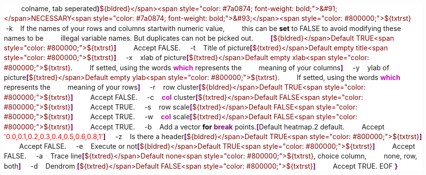          colname, tab seperated<span style="color: #7a0874; font-weight: bold;">&#41;</span><span style="color: #800000;">${bldred}</span><span style="color: #7a0874; font-weight: bold;">&#91;</span>NECESSARY<span style="color: #7a0874; font-weight: bold;">&#93;</span><span style="color: #800000;">${txtrst}</span>
    -k    If the names of your rows and columns startwith numeric value,
        this can be <span style="color: #000000; font-weight: bold;">set</span> to FALSE to avoid modifying these names to be
        illegal variable names. But duplicates can not be picked out.
        <span style="color: #7a0874; font-weight: bold;">&#91;</span><span style="color: #800000;">${bldred}</span>Default TRUE<span style="color: #800000;">${txtrst}</span><span style="color: #7a0874; font-weight: bold;">&#93;</span>
        Accept FALSE.
    -t    Title of picture<span style="color: #7a0874; font-weight: bold;">&#91;</span><span style="color: #800000;">${txtred}</span>Default empty title<span style="color: #800000;">${txtrst}</span><span style="color: #7a0874; font-weight: bold;">&#93;</span>
    -x    xlab of picture<span style="color: #7a0874; font-weight: bold;">&#91;</span><span style="color: #800000;">${txtred}</span>Default empty xlab<span style="color: #800000;">${txtrst}</span>. 
        If setted, using the words <span style="color: #c20cb9; font-weight: bold;">which</span> represents the 
        meaning of your columns<span style="color: #7a0874; font-weight: bold;">&#93;</span>
    -y    ylab of picture<span style="color: #7a0874; font-weight: bold;">&#91;</span><span style="color: #800000;">${txtred}</span>Default empty ylab<span style="color: #800000;">${txtrst}</span>. 
        If setted, using the words <span style="color: #c20cb9; font-weight: bold;">which</span> represents the 
        meaning of your rows<span style="color: #7a0874; font-weight: bold;">&#93;</span>
    -r    row cluster<span style="color: #7a0874; font-weight: bold;">&#91;</span><span style="color: #800000;">${bldred}</span>Default TRUE<span style="color: #800000;">${txtrst}</span><span style="color: #7a0874; font-weight: bold;">&#93;</span>
        Accept FALSE.
    -c    <span style="color: #c20cb9; font-weight: bold;">col</span> cluster<span style="color: #7a0874; font-weight: bold;">&#91;</span><span style="color: #800000;">${txtred}</span>Default FALSE<span style="color: #800000;">${txtrst}</span><span style="color: #7a0874; font-weight: bold;">&#93;</span>
        Accept TRUE.
    -s    row scale<span style="color: #7a0874; font-weight: bold;">&#91;</span><span style="color: #800000;">${txtred}</span>Default FALSE<span style="color: #800000;">${txtrst}</span><span style="color: #7a0874; font-weight: bold;">&#93;</span>
        Accept TRUE.
    -w    <span style="color: #c20cb9; font-weight: bold;">col</span> scale<span style="color: #7a0874; font-weight: bold;">&#91;</span><span style="color: #800000;">${txtred}</span>Default FALSE<span style="color: #800000;">${txtrst}</span><span style="color: #7a0874; font-weight: bold;">&#93;</span>
        Accept TRUE.
    -b    Add a vector <span style="color: #000000; font-weight: bold;">for</span> <span style="color: #7a0874; font-weight: bold;">break</span> points.<span style="color: #7a0874; font-weight: bold;">&#91;</span>Default heatmap.2 default.
        Accept <span style="color: #ff0000;">'0.0,0.1,0.2,0.3,0.4,0.5,0.6,0.8,1'</span><span style="color: #7a0874; font-weight: bold;">&#93;</span>
    -z    Is there a header<span style="color: #7a0874; font-weight: bold;">&#91;</span><span style="color: #800000;">${bldred}</span>Default TRUE<span style="color: #800000;">${txtrst}</span><span style="color: #7a0874; font-weight: bold;">&#93;</span>
        Accept FALSE.
    -e    Execute or not<span style="color: #7a0874; font-weight: bold;">&#91;</span><span style="color: #800000;">${bldred}</span>Default TRUE<span style="color: #800000;">${txtrst}</span><span style="color: #7a0874; font-weight: bold;">&#93;</span>
        Accept FALSE.
    -a    Trace line<span style="color: #7a0874; font-weight: bold;">&#91;</span><span style="color: #800000;">${txtred}</span>Default none<span style="color: #800000;">${txtrst}</span>, choice column,
        none, row, both<span style="color: #7a0874; font-weight: bold;">&#93;</span>
    -d    Dendrom <span style="color: #7a0874; font-weight: bold;">&#91;</span><span style="color: #800000;">${txtred}</span>Default FALSE<span style="color: #800000;">${txtrst}</span><span style="color: #7a0874; font-weight: bold;">&#93;</span>
        Accept TRUE.
EOF
<span style="color: #7a0874; font-weight: bold;">&#125;</span>